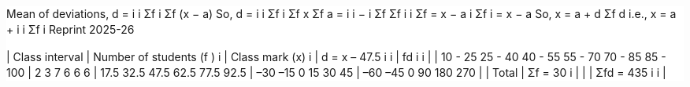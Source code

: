 Mean of deviations, d = i i
Σf
i
Σf (x − a)
So, d = i i
Σf
i
Σf x Σf a
= i i − i
Σf Σf
i i
Σf
= x − a i
Σf
i
= x − a
So, x = a + d
Σf d
i.e., x = a + i i
Σf
i
Reprint 2025-26

| Class interval | Number of
students (f )
i | Class mark
(x)
i | d = x – 47.5
i i | fd
i i |
| 10 - 25
25 - 40
40 - 55
55 - 70
70 - 85
85 - 100 | 2
3
7
6
6
6 | 17.5
32.5
47.5
62.5
77.5
92.5 | –30
–15
0
15
30
45 | –60
–45
0
90
180
270 |
| Total | Σf = 30
i |  |  | Σfd = 435
i i |
